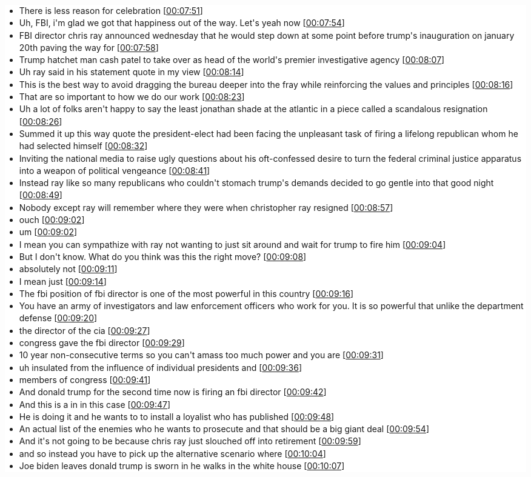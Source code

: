 *  There is less reason for celebration [[00:07:51](https://www.youtube.com/watch?v=rU1WNFn1LEE&t=471.92s)]
*  Uh, FBI, i'm glad we got that happiness out of the way. Let's yeah now [[00:07:54](https://www.youtube.com/watch?v=rU1WNFn1LEE&t=474.64000000000004s)]
*  FBI director chris ray announced wednesday that he would step down at some point before trump's inauguration on january 20th paving the way for [[00:07:58](https://www.youtube.com/watch?v=rU1WNFn1LEE&t=478.96000000000004s)]
*  Trump hatchet man cash patel to take over as head of the world's premier investigative agency [[00:08:07](https://www.youtube.com/watch?v=rU1WNFn1LEE&t=487.76000000000005s)]
*  Uh ray said in his statement quote in my view [[00:08:14](https://www.youtube.com/watch?v=rU1WNFn1LEE&t=494.0s)]
*  This is the best way to avoid dragging the bureau deeper into the fray while reinforcing the values and principles [[00:08:16](https://www.youtube.com/watch?v=rU1WNFn1LEE&t=496.16s)]
*  That are so important to how we do our work [[00:08:23](https://www.youtube.com/watch?v=rU1WNFn1LEE&t=503.14s)]
*  Uh a lot of folks aren't happy to say the least jonathan shade at the atlantic in a piece called a scandalous resignation [[00:08:26](https://www.youtube.com/watch?v=rU1WNFn1LEE&t=506.58s)]
*  Summed it up this way quote the president-elect had been facing the unpleasant task of firing a lifelong republican whom he had selected himself [[00:08:32](https://www.youtube.com/watch?v=rU1WNFn1LEE&t=512.66s)]
*  Inviting the national media to raise ugly questions about his oft-confessed desire to turn the federal criminal justice apparatus into a weapon of political vengeance [[00:08:41](https://www.youtube.com/watch?v=rU1WNFn1LEE&t=521.0600000000001s)]
*  Instead ray like so many republicans who couldn't stomach trump's demands decided to go gentle into that good night [[00:08:49](https://www.youtube.com/watch?v=rU1WNFn1LEE&t=529.38s)]
*  Nobody except ray will remember where they were when christopher ray resigned [[00:08:57](https://www.youtube.com/watch?v=rU1WNFn1LEE&t=537.0600000000001s)]
*  ouch [[00:09:02](https://www.youtube.com/watch?v=rU1WNFn1LEE&t=542.02s)]
*  um [[00:09:02](https://www.youtube.com/watch?v=rU1WNFn1LEE&t=542.98s)]
*  I mean you can sympathize with ray not wanting to just sit around and wait for trump to fire him [[00:09:04](https://www.youtube.com/watch?v=rU1WNFn1LEE&t=544.1800000000001s)]
*  But I don't know. What do you think was this the right move? [[00:09:08](https://www.youtube.com/watch?v=rU1WNFn1LEE&t=548.66s)]
*  absolutely not [[00:09:11](https://www.youtube.com/watch?v=rU1WNFn1LEE&t=551.6800000000001s)]
*  I mean just [[00:09:14](https://www.youtube.com/watch?v=rU1WNFn1LEE&t=554.26s)]
*  The fbi position of fbi director is one of the most powerful in this country [[00:09:16](https://www.youtube.com/watch?v=rU1WNFn1LEE&t=556.26s)]
*  You have an army of investigators and law enforcement officers who work for you. It is so powerful that unlike the department defense [[00:09:20](https://www.youtube.com/watch?v=rU1WNFn1LEE&t=560.02s)]
*  the director of the cia [[00:09:27](https://www.youtube.com/watch?v=rU1WNFn1LEE&t=567.4599999999999s)]
*  congress gave the fbi director [[00:09:29](https://www.youtube.com/watch?v=rU1WNFn1LEE&t=569.4599999999999s)]
*  10 year non-consecutive terms so you can't amass too much power and you are [[00:09:31](https://www.youtube.com/watch?v=rU1WNFn1LEE&t=571.9399999999999s)]
*  uh insulated from the influence of individual presidents and [[00:09:36](https://www.youtube.com/watch?v=rU1WNFn1LEE&t=576.66s)]
*  members of congress [[00:09:41](https://www.youtube.com/watch?v=rU1WNFn1LEE&t=581.3s)]
*  And donald trump for the second time now is firing an fbi director [[00:09:42](https://www.youtube.com/watch?v=rU1WNFn1LEE&t=582.9s)]
*  And this is a in in this case [[00:09:47](https://www.youtube.com/watch?v=rU1WNFn1LEE&t=587.06s)]
*  He is doing it and he wants to to install a loyalist who has published [[00:09:48](https://www.youtube.com/watch?v=rU1WNFn1LEE&t=588.42s)]
*  An actual list of the enemies who he wants to prosecute and that should be a big giant deal [[00:09:54](https://www.youtube.com/watch?v=rU1WNFn1LEE&t=594.34s)]
*  And it's not going to be because chris ray just slouched off into retirement [[00:09:59](https://www.youtube.com/watch?v=rU1WNFn1LEE&t=599.6999999999999s)]
*  and so instead you have to pick up the alternative scenario where [[00:10:04](https://www.youtube.com/watch?v=rU1WNFn1LEE&t=604.9s)]
*  Joe biden leaves donald trump is sworn in he walks in the white house [[00:10:07](https://www.youtube.com/watch?v=rU1WNFn1LEE&t=607.9399999999999s)]